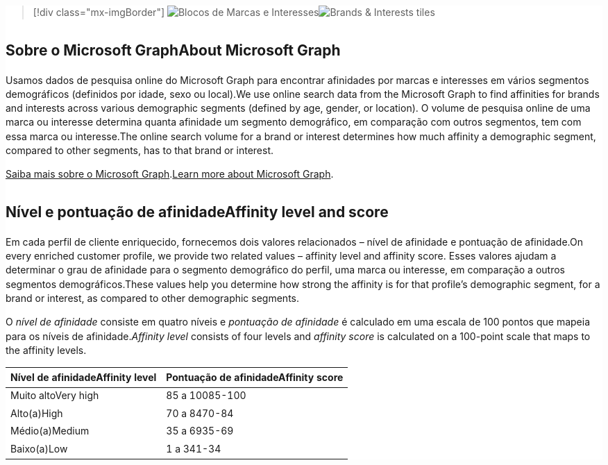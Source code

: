    > [!div class="mx-imgBorder"]
   > <span data-ttu-id="4e17b-110">![Blocos de Marcas e Interesses](media/BrandsInterest-tile-Hub.png "Blocos de Marcas e Interesses")</span><span class="sxs-lookup"><span data-stu-id="4e17b-110">![Brands & Interests tiles](media/BrandsInterest-tile-Hub.png "Brands & Interest tiles")</span></span>

## <a name="about-microsoft-graph"></a><span data-ttu-id="4e17b-111">Sobre o Microsoft Graph</span><span class="sxs-lookup"><span data-stu-id="4e17b-111">About Microsoft Graph</span></span>

<span data-ttu-id="4e17b-112">Usamos dados de pesquisa online do Microsoft Graph para encontrar afinidades por marcas e interesses em vários segmentos demográficos (definidos por idade, sexo ou local).</span><span class="sxs-lookup"><span data-stu-id="4e17b-112">We use online search data from the Microsoft Graph to find affinities for brands and interests across various demographic segments (defined by age, gender, or location).</span></span> <span data-ttu-id="4e17b-113">O volume de pesquisa online de uma marca ou interesse determina quanta afinidade um segmento demográfico, em comparação com outros segmentos, tem com essa marca ou interesse.</span><span class="sxs-lookup"><span data-stu-id="4e17b-113">The online search volume for a brand or interest determines how much affinity a demographic segment, compared to other segments, has to that brand or interest.</span></span>

<span data-ttu-id="4e17b-114">[Saiba mais sobre o Microsoft Graph](https://docs.microsoft.com/graph/overview).</span><span class="sxs-lookup"><span data-stu-id="4e17b-114">[Learn more about Microsoft Graph](https://docs.microsoft.com/graph/overview).</span></span>

## <a name="affinity-level-and-score"></a><span data-ttu-id="4e17b-115">Nível e pontuação de afinidade</span><span class="sxs-lookup"><span data-stu-id="4e17b-115">Affinity level and score</span></span>

<span data-ttu-id="4e17b-116">Em cada perfil de cliente enriquecido, fornecemos dois valores relacionados – nível de afinidade e pontuação de afinidade.</span><span class="sxs-lookup"><span data-stu-id="4e17b-116">On every enriched customer profile, we provide two related values – affinity level and affinity score.</span></span> <span data-ttu-id="4e17b-117">Esses valores ajudam a determinar o grau de afinidade para o segmento demográfico do perfil, uma marca ou interesse, em comparação a outros segmentos demográficos.</span><span class="sxs-lookup"><span data-stu-id="4e17b-117">These values help you determine how strong the affinity is for that profile’s demographic segment, for a brand or interest, as compared to other demographic segments.</span></span>

<span data-ttu-id="4e17b-118">O *nível de afinidade* consiste em quatro níveis e *pontuação de afinidade* é calculado em uma escala de 100 pontos que mapeia para os níveis de afinidade.</span><span class="sxs-lookup"><span data-stu-id="4e17b-118">*Affinity level* consists of four levels and *affinity score* is calculated on a 100-point scale that maps to the affinity levels.</span></span>


|<span data-ttu-id="4e17b-119">Nível de afinidade</span><span class="sxs-lookup"><span data-stu-id="4e17b-119">Affinity level</span></span> |<span data-ttu-id="4e17b-120">Pontuação de afinidade</span><span class="sxs-lookup"><span data-stu-id="4e17b-120">Affinity score</span></span>  |
|---------|---------|
|<span data-ttu-id="4e17b-121">Muito alto</span><span class="sxs-lookup"><span data-stu-id="4e17b-121">Very high</span></span>     | <span data-ttu-id="4e17b-122">85 a 100</span><span class="sxs-lookup"><span data-stu-id="4e17b-122">85-100</span></span>       |
|<span data-ttu-id="4e17b-123">Alto(a)</span><span class="sxs-lookup"><span data-stu-id="4e17b-123">High</span></span>     | <span data-ttu-id="4e17b-124">70 a 84</span><span class="sxs-lookup"><span data-stu-id="4e17b-124">70-84</span></span>        |
|<span data-ttu-id="4e17b-125">Médio(a)</span><span class="sxs-lookup"><span data-stu-id="4e17b-125">Medium</span></span>     | <span data-ttu-id="4e17b-126">35 a 69</span><span class="sxs-lookup"><span data-stu-id="4e17b-126">35-69</span></span>        |
|<span data-ttu-id="4e17b-127">Baixo(a)</span><span class="sxs-lookup"><span data-stu-id="4e17b-127">Low</span></span>     | <span data-ttu-id="4e17b-128">1 a 34</span><span class="sxs-lookup"><span data-stu-id="4e17b-128">1-34</span></span>        |
